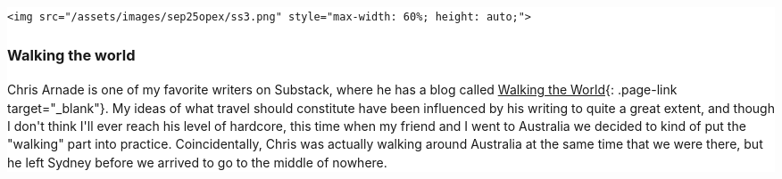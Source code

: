     <img src="/assets/images/sep25opex/ss3.png" style="max-width: 60%; height: auto;">
</div>

### Walking the world

Chris Arnade is one of my favorite writers on Substack, where he has a blog called [<u>Walking the World</u>](https://walkingtheworld.substack.com/){: .page-link target="_blank"}. My ideas of what travel should constitute have been influenced by his writing to quite a great extent, and though I don't think I'll ever reach his level of hardcore, this time when my friend and I went to Australia we decided to kind of put the "walking" part into practice. Coincidentally, Chris was actually walking around Australia at the same time that we were there, but he left Sydney before we arrived to go to the middle of nowhere.

